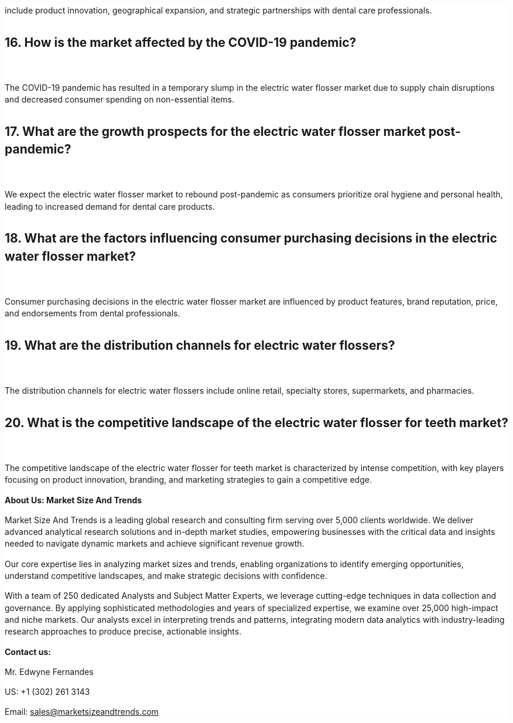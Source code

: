 include product innovation, geographical expansion, and strategic partnerships with dental care professionals.</p><h2>16. How is the market affected by the COVID-19 pandemic?</h2><p>&nbsp;</p><p>The COVID-19 pandemic has resulted in a temporary slump in the electric water flosser market due to supply chain disruptions and decreased consumer spending on non-essential items.</p><h2>17. What are the growth prospects for the electric water flosser market post-pandemic?</h2><p>&nbsp;</p><p>We expect the electric water flosser market to rebound post-pandemic as consumers prioritize oral hygiene and personal health, leading to increased demand for dental care products.</p><h2>18. What are the factors influencing consumer purchasing decisions in the electric water flosser market?</h2><p>&nbsp;</p><p>Consumer purchasing decisions in the electric water flosser market are influenced by product features, brand reputation, price, and endorsements from dental professionals.</p><h2>19. What are the distribution channels for electric water flossers?</h2><p>&nbsp;</p><p>The distribution channels for electric water flossers include online retail, specialty stores, supermarkets, and pharmacies.</p><h2>20. What is the competitive landscape of the electric water flosser for teeth market?</h2><p>&nbsp;</p><p>The competitive landscape of the electric water flosser for teeth market is characterized by intense competition, with key players focusing on product innovation, branding, and marketing strategies to gain a competitive edge.</p></body></html></p><p><strong>About Us:&nbsp;Market Size And Trends</strong></p><p>Market Size And Trends&nbsp;is a leading global research and consulting firm serving over 5,000 clients worldwide. We deliver advanced analytical research solutions and in-depth market studies, empowering businesses with the critical data and insights needed to navigate dynamic markets and achieve significant revenue growth.</p><p>Our core expertise lies in analyzing market sizes and trends, enabling organizations to identify emerging opportunities, understand competitive landscapes, and make strategic decisions with confidence.</p><p>With a team of 250 dedicated Analysts and Subject Matter Experts, we leverage cutting-edge techniques in data collection and governance. By applying sophisticated methodologies and years of specialized expertise, we examine over 25,000 high-impact and niche markets. Our analysts excel in interpreting trends and patterns, integrating modern data analytics with industry-leading research approaches to produce precise, actionable insights.</p><p><strong>Contact us:</strong></p><p>Mr. Edwyne Fernandes</p><p>US: +1 (302) 261 3143</p><p>Email: <a href="mailto:sales@marketsizeandtrends.com">sales@marketsizeandtrends.com</a>&nbsp;</p>
